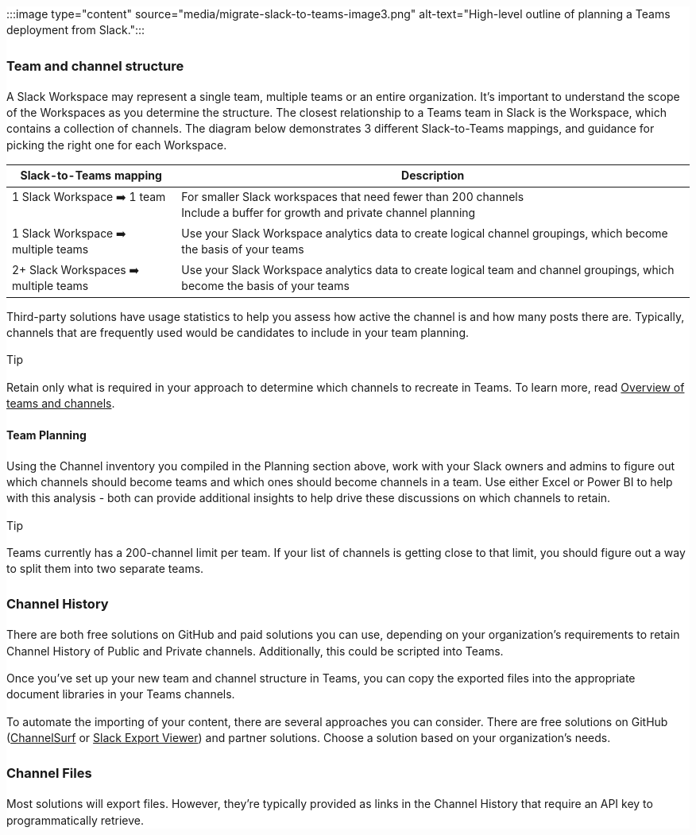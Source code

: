 :::image type="content" source="media/migrate-slack-to-teams-image3.png" alt-text="High-level outline of planning a Teams deployment from Slack.":::

### Team and channel structure

A Slack Workspace may represent a single team, multiple teams or an entire organization. It’s important to understand the scope of the Workspaces as you determine the structure. The closest relationship to a Teams team in Slack is the Workspace, which contains a collection of channels. The diagram below demonstrates 3 different Slack-to-Teams mappings, and guidance for picking the right one for each Workspace.


|Slack-to-Teams mapping | Description |
|---------|---------|
|1 Slack Workspace :arrow_right: 1 team   | For smaller Slack workspaces that need fewer than 200 channels<br>Include a buffer for growth and private channel planning  |
|1 Slack Workspace :arrow_right: multiple teams     | Use your Slack Workspace analytics data to create logical channel groupings, which become the basis of your teams        |
|2+ Slack Workspaces :arrow_right: multiple teams     | Use your Slack Workspace analytics data to create logical team and channel groupings, which become the basis of your teams        |

Third-party solutions have usage statistics to help you assess how active the channel is and how many posts there are. Typically, channels that are frequently used would be candidates to include in your team planning.

> [!TIP]
> Retain only what is required in your approach to determine which channels to recreate in Teams. To learn more, read [Overview of teams and channels](teams-channels-overview.md). 

#### Team Planning
Using the Channel inventory you compiled in the Planning section above, work with your Slack owners and admins to figure out which channels should become teams and which ones should become channels in a team. Use either Excel or Power BI to help with this analysis - both can provide additional insights to help drive these discussions on which channels to retain.

> [!TIP]
> Teams currently has a 200-channel limit per team. If your list of channels is getting close to that limit, you should figure out a way to split them into two separate teams.

### Channel History

There are both free solutions on GitHub and paid solutions you can use, depending on your organization’s requirements to retain Channel History of Public and Private channels. Additionally, this could be scripted into Teams.

Once you’ve set up your new team and channel structure in Teams, you can copy the exported files into the appropriate document libraries in your Teams channels.

To automate the importing of your content, there are several approaches you can consider. There are  free solutions on GitHub ([ChannelSurf](https://github.com/tamhinsf/ChannelSurf) or [Slack Export Viewer](https://github.com/hfaran/slack-export-viewer)) and partner solutions. Choose a solution based on your organization’s needs. 

### Channel Files

Most solutions will export files. However, they’re typically provided as links in the Channel History that require an API key to programmatically retrieve.
